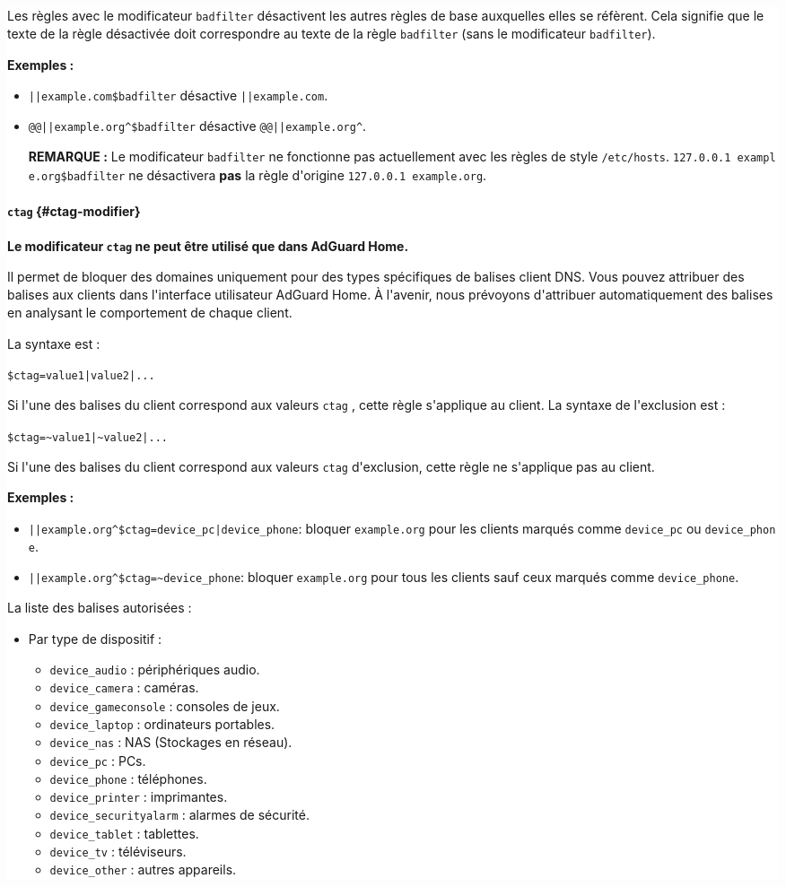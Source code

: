 Les règles avec le modificateur `badfilter` désactivent les autres règles de base auxquelles elles se réfèrent. Cela signifie que le texte de la règle désactivée doit correspondre au texte de la règle `badfilter` (sans le modificateur `badfilter`).

**Exemples :**

- `||example.com$badfilter` désactive `||example.com`.

- `@@||example.org^$badfilter` désactive `@@||example.org^`.

  **REMARQUE :** Le modificateur `badfilter` ne fonctionne pas actuellement avec les règles de style `/etc/hosts`. `127.0.0.1 example.org$badfilter` ne désactivera **pas** la règle d'origine `127.0.0.1 example.org`.

#### `ctag` {#ctag-modifier}

**Le modificateur `ctag` ne peut être utilisé que dans AdGuard Home.**

Il permet de bloquer des domaines uniquement pour des types spécifiques de balises client DNS. Vous pouvez attribuer des balises aux clients dans l'interface utilisateur AdGuard Home. À l'avenir, nous prévoyons d'attribuer automatiquement des balises en analysant le comportement de chaque client.

La syntaxe est :

```none
$ctag=value1|value2|...
```

Si l'une des balises du client correspond aux valeurs `ctag` , cette règle s'applique au client. La syntaxe de l'exclusion est :

```none
$ctag=~value1|~value2|...
```

Si l'une des balises du client correspond aux valeurs `ctag` d'exclusion, cette règle ne s'applique pas au client.

**Exemples :**

- `||example.org^$ctag=device_pc|device_phone`: bloquer `example.org` pour les clients marqués comme `device_pc` ou `device_phone`.

- `||example.org^$ctag=~device_phone`: bloquer `example.org` pour tous les clients sauf ceux marqués comme `device_phone`.

La liste des balises autorisées :

- Par type de dispositif :

    - `device_audio` : périphériques audio.
    - `device_camera` : caméras.
    - `device_gameconsole` : consoles de jeux.
    - `device_laptop` : ordinateurs portables.
    - `device_nas` : NAS (Stockages en réseau).
    - `device_pc` : PCs.
    - `device_phone` : téléphones.
    - `device_printer` : imprimantes.
    - `device_securityalarm` : alarmes de sécurité.
    - `device_tablet` : tablettes.
    - `device_tv` : téléviseurs.
    - `device_other` : autres appareils.
